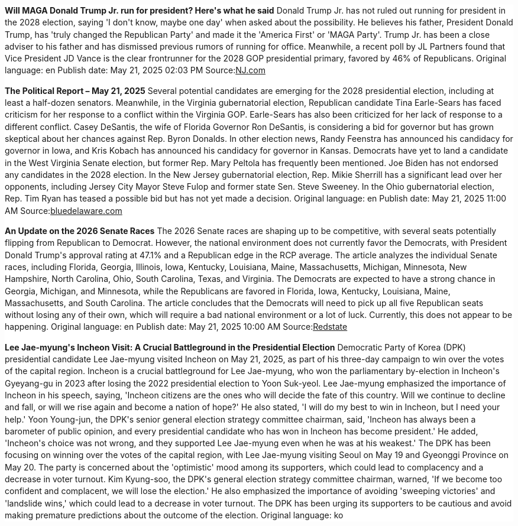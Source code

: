 **Will MAGA Donald Trump Jr. run for president? Here's what he said**
Donald Trump Jr. has not ruled out running for president in the 2028 election, saying 'I don't know, maybe one day' when asked about the possibility. He believes his father, President Donald Trump, has 'truly changed the Republican Party' and made it the 'America First' or 'MAGA Party'. Trump Jr. has been a close adviser to his father and has dismissed previous rumors of running for office. Meanwhile, a recent poll by JL Partners found that Vice President JD Vance is the clear frontrunner for the 2028 GOP presidential primary, favored by 46% of Republicans.
Original language: en
Publish date: May 21, 2025 02:03 PM
Source:[NJ.com](https://www.nj.com/politics/2025/05/will-maga-donald-trump-jr-run-for-president-heres-what-he-said.html)

**The Political Report – May 21, 2025**
Several potential candidates are emerging for the 2028 presidential election, including at least a half-dozen senators. Meanwhile, in the Virginia gubernatorial election, Republican candidate Tina Earle-Sears has faced criticism for her response to a conflict within the Virginia GOP. Earle-Sears has also been criticized for her lack of response to a different conflict. Casey DeSantis, the wife of Florida Governor Ron DeSantis, is considering a bid for governor but has grown skeptical about her chances against Rep. Byron Donalds. In other election news, Randy Feenstra has announced his candidacy for governor in Iowa, and Kris Kobach has announced his candidacy for governor in Kansas. Democrats have yet to land a candidate in the West Virginia Senate election, but former Rep. Mary Peltola has frequently been mentioned. Joe Biden has not endorsed any candidates in the 2028 election. In the New Jersey gubernatorial election, Rep. Mikie Sherrill has a significant lead over her opponents, including Jersey City Mayor Steve Fulop and former state Sen. Steve Sweeney. In the Ohio gubernatorial election, Rep. Tim Ryan has teased a possible bid but has not yet made a decision.
Original language: en
Publish date: May 21, 2025 11:00 AM
Source:[bluedelaware.com](https://bluedelaware.com/2025/05/21/the-political-report-may-21-2025/)

**An Update on the 2026 Senate Races**
The 2026 Senate races are shaping up to be competitive, with several seats potentially flipping from Republican to Democrat. However, the national environment does not currently favor the Democrats, with President Donald Trump's approval rating at 47.1% and a Republican edge in the RCP average. The article analyzes the individual Senate races, including Florida, Georgia, Illinois, Iowa, Kentucky, Louisiana, Maine, Massachusetts, Michigan, Minnesota, New Hampshire, North Carolina, Ohio, South Carolina, Texas, and Virginia. The Democrats are expected to have a strong chance in Georgia, Michigan, and Minnesota, while the Republicans are favored in Florida, Iowa, Kentucky, Louisiana, Maine, Massachusetts, and South Carolina. The article concludes that the Democrats will need to pick up all five Republican seats without losing any of their own, which will require a bad national environment or a lot of luck. Currently, this does not appear to be happening.
Original language: en
Publish date: May 21, 2025 10:00 AM
Source:[Redstate](https://redstate.com/adam-turner/2025/05/21/an-update-on-the-2026-senate-races-n2189325)

**Lee Jae-myung's Incheon Visit: A Crucial Battleground in the Presidential Election**
Democratic Party of Korea (DPK) presidential candidate Lee Jae-myung visited Incheon on May 21, 2025, as part of his three-day campaign to win over the votes of the capital region. Incheon is a crucial battleground for Lee Jae-myung, who won the parliamentary by-election in Incheon's Gyeyang-gu in 2023 after losing the 2022 presidential election to Yoon Suk-yeol. Lee Jae-myung emphasized the importance of Incheon in his speech, saying, 'Incheon citizens are the ones who will decide the fate of this country. Will we continue to decline and fall, or will we rise again and become a nation of hope?' He also stated, 'I will do my best to win in Incheon, but I need your help.' Yoon Young-jun, the DPK's senior general election strategy committee chairman, said, 'Incheon has always been a barometer of public opinion, and every presidential candidate who has won in Incheon has become president.' He added, 'Incheon's choice was not wrong, and they supported Lee Jae-myung even when he was at his weakest.' The DPK has been focusing on winning over the votes of the capital region, with Lee Jae-myung visiting Seoul on May 19 and Gyeonggi Province on May 20. The party is concerned about the 'optimistic' mood among its supporters, which could lead to complacency and a decrease in voter turnout. Kim Kyung-soo, the DPK's general election strategy committee chairman, warned, 'If we become too confident and complacent, we will lose the election.' He also emphasized the importance of avoiding 'sweeping victories' and 'landslide wins,' which could lead to a decrease in voter turnout. The DPK has been urging its supporters to be cautious and avoid making premature predictions about the outcome of the election.
Original language: ko